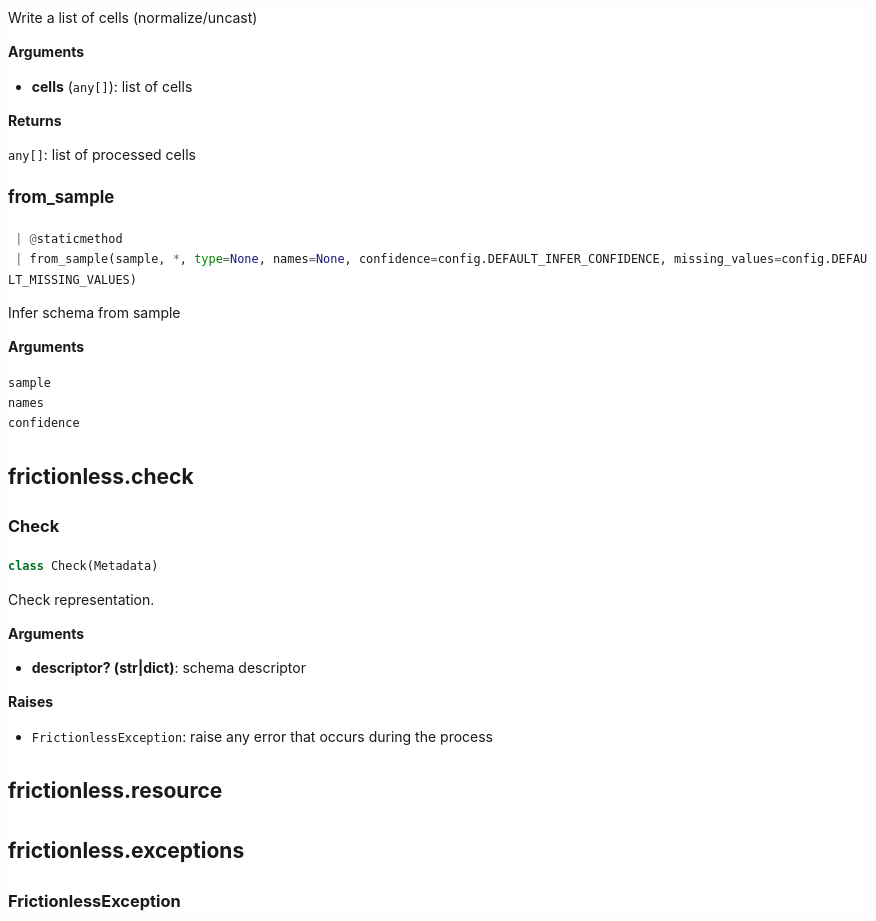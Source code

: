 Write a list of cells (normalize/uncast)

__Arguments__

- __cells__ (`any[]`): list of cells

__Returns__

`any[]`: list of processed cells

<a name="frictionless.schema.Schema.from_sample"></a>
#### <big>from\_sample</big>

```python
 | @staticmethod
 | from_sample(sample, *, type=None, names=None, confidence=config.DEFAULT_INFER_CONFIDENCE, missing_values=config.DEFAULT_MISSING_VALUES)
```

Infer schema from sample

__Arguments__

    sample
    names
    confidence

<a name="frictionless.check"></a>
## frictionless.check

<a name="frictionless.check.Check"></a>
### Check

```python
class Check(Metadata)
```

Check representation.

__Arguments__

- __descriptor? (str|dict)__: schema descriptor

__Raises__

- `FrictionlessException`: raise any error that occurs during the process

<a name="frictionless.resource"></a>
## frictionless.resource

<a name="frictionless.exceptions"></a>
## frictionless.exceptions

<a name="frictionless.exceptions.FrictionlessException"></a>
### FrictionlessException
